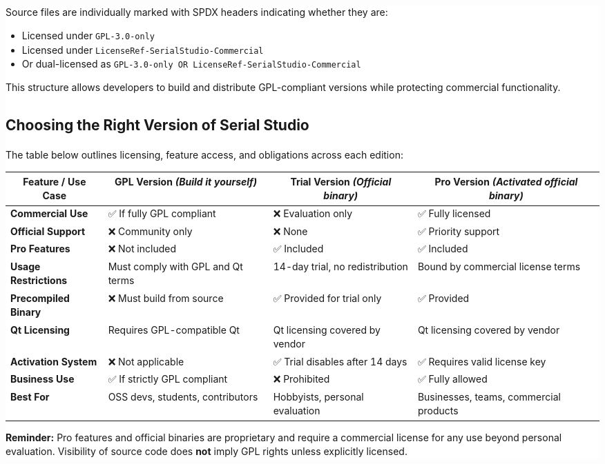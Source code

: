Source files are individually marked with SPDX headers indicating whether they are:
- Licensed under `GPL-3.0-only`
- Licensed under `LicenseRef-SerialStudio-Commercial`
- Or dual-licensed as `GPL-3.0-only OR LicenseRef-SerialStudio-Commercial`

This structure allows developers to build and distribute GPL-compliant versions while protecting commercial functionality.

## Choosing the Right Version of Serial Studio

The table below outlines licensing, feature access, and obligations across each edition:

| Feature / Use Case           | GPL Version *(Build it yourself)*       | Trial Version *(Official binary)*    | Pro Version *(Activated official binary)*    |
|-----------------------------|------------------------------------------|---------------------------------------|----------------------------------------------|
| **Commercial Use**          | ✅ If fully GPL compliant                | ❌ Evaluation only                    | ✅ Fully licensed                             |
| **Official Support**        | ❌ Community only                        | ❌ None                               | ✅ Priority support                           |
| **Pro Features**            | ❌ Not included                          | ✅ Included                           | ✅ Included                                   |
| **Usage Restrictions**      | Must comply with GPL and Qt terms        | 14-day trial, no redistribution       | Bound by commercial license terms            |
| **Precompiled Binary**      | ❌ Must build from source                | ✅ Provided for trial only            | ✅ Provided                                   |
| **Qt Licensing**            | Requires GPL-compatible Qt               | Qt licensing covered by vendor        | Qt licensing covered by vendor               |
| **Activation System**       | ❌ Not applicable                        | ✅ Trial disables after 14 days       | ✅ Requires valid license key                 |
| **Business Use**            | ✅ If strictly GPL compliant             | ❌ Prohibited                         | ✅ Fully allowed                              |
| **Best For**                | OSS devs, students, contributors         | Hobbyists, personal evaluation        | Businesses, teams, commercial products       |

**Reminder:** Pro features and official binaries are proprietary and require a commercial license for any use beyond personal evaluation. Visibility of source code does **not** imply GPL rights unless explicitly licensed.
